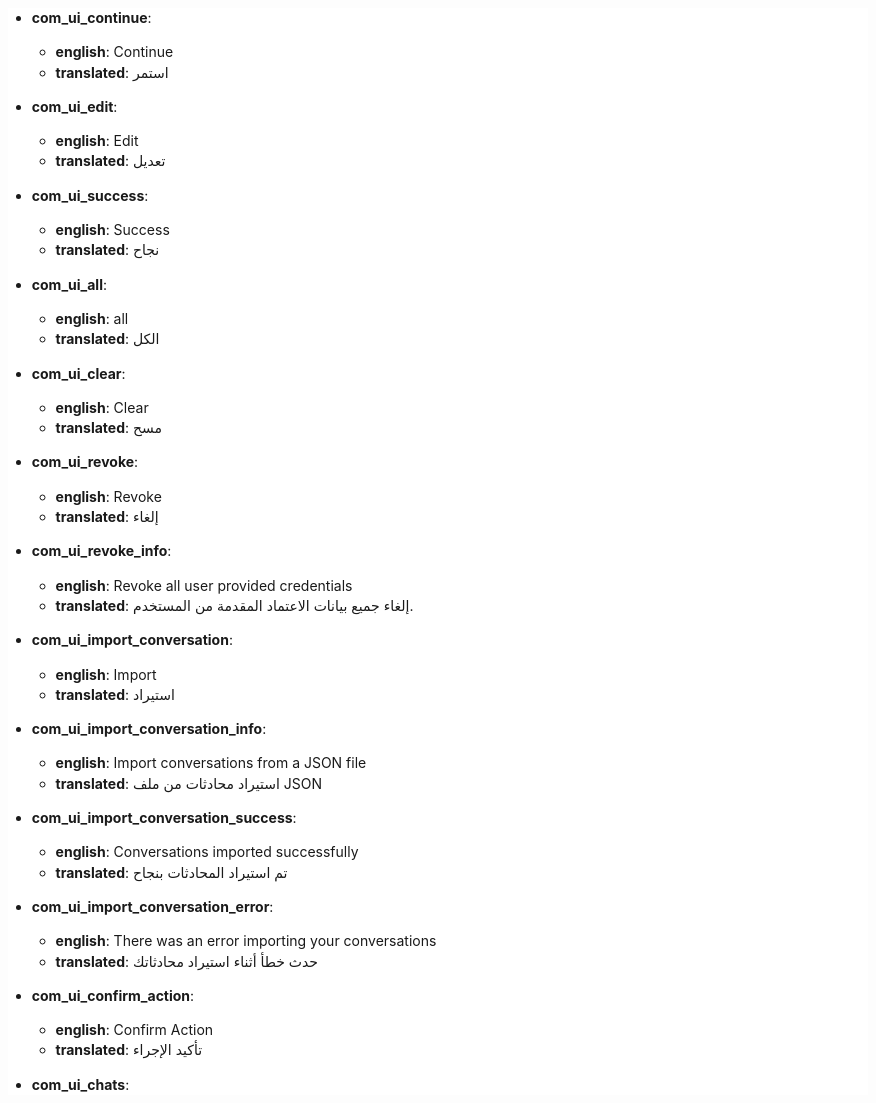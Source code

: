 - **com_ui_continue**:

  - **english**: Continue
  - **translated**: استمر

- **com_ui_edit**:

  - **english**: Edit
  - **translated**: تعديل

- **com_ui_success**:

  - **english**: Success
  - **translated**: نجاح

- **com_ui_all**:

  - **english**: all
  - **translated**: الكل

- **com_ui_clear**:

  - **english**: Clear
  - **translated**: مسح

- **com_ui_revoke**:

  - **english**: Revoke
  - **translated**: إلغاء

- **com_ui_revoke_info**:

  - **english**: Revoke all user provided credentials
  - **translated**: إلغاء جميع بيانات الاعتماد المقدمة من المستخدم.

- **com_ui_import_conversation**:

  - **english**: Import
  - **translated**: استيراد

- **com_ui_import_conversation_info**:

  - **english**: Import conversations from a JSON file
  - **translated**: استيراد محادثات من ملف JSON

- **com_ui_import_conversation_success**:

  - **english**: Conversations imported successfully
  - **translated**: تم استيراد المحادثات بنجاح

- **com_ui_import_conversation_error**:

  - **english**: There was an error importing your conversations
  - **translated**: حدث خطأ أثناء استيراد محادثاتك

- **com_ui_confirm_action**:

  - **english**: Confirm Action
  - **translated**: تأكيد الإجراء

- **com_ui_chats**:
